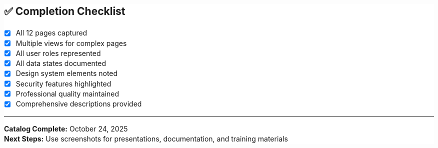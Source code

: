 
## ✅ Completion Checklist

- [x] All 12 pages captured
- [x] Multiple views for complex pages
- [x] All user roles represented
- [x] All data states documented
- [x] Design system elements noted
- [x] Security features highlighted
- [x] Professional quality maintained
- [x] Comprehensive descriptions provided

---

**Catalog Complete:** October 24, 2025  
**Next Steps:** Use screenshots for presentations, documentation, and training materials
